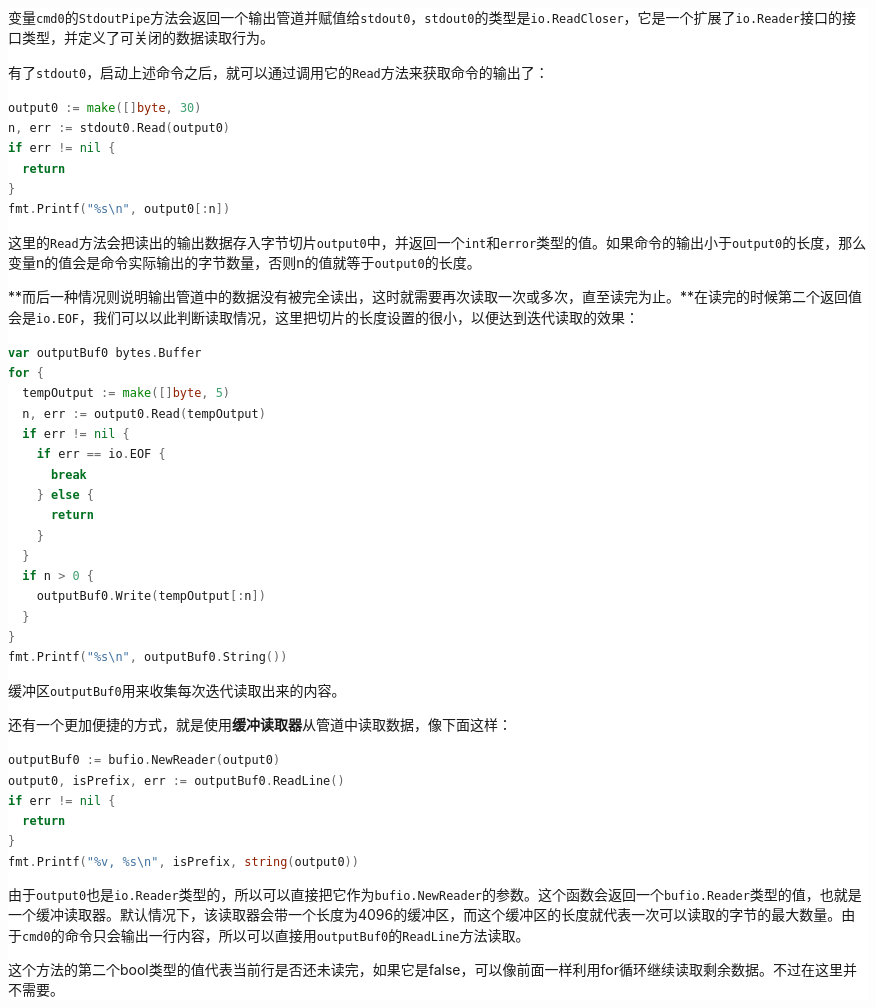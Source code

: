 变量`cmd0`的`StdoutPipe`方法会返回一个输出管道并赋值给`stdout0`，`stdout0`的类型是`io.ReadCloser`，它是一个扩展了`io.Reader`接口的接口类型，并定义了可关闭的数据读取行为。

有了`stdout0`，启动上述命令之后，就可以通过调用它的`Read`方法来获取命令的输出了：

```go
output0 := make([]byte, 30)
n, err := stdout0.Read(output0)
if err != nil {
  return
}
fmt.Printf("%s\n", output0[:n])
```

这里的`Read`方法会把读出的输出数据存入字节切片`output0`中，并返回一个`int`和`error`类型的值。如果命令的输出小于`output0`的长度，那么变量n的值会是命令实际输出的字节数量，否则n的值就等于`output0`的长度。

**而后一种情况则说明输出管道中的数据没有被完全读出，这时就需要再次读取一次或多次，直至读完为止。**在读完的时候第二个返回值会是`io.EOF`，我们可以以此判断读取情况，这里把切片的长度设置的很小，以便达到迭代读取的效果：

```go
var outputBuf0 bytes.Buffer
for {
  tempOutput := make([]byte, 5)
  n, err := output0.Read(tempOutput)
  if err != nil {
    if err == io.EOF {
      break
    } else {
      return
    }
  }
  if n > 0 {
    outputBuf0.Write(tempOutput[:n])
  }
}
fmt.Printf("%s\n", outputBuf0.String())
```

缓冲区`outputBuf0`用来收集每次迭代读取出来的内容。

还有一个更加便捷的方式，就是使用**缓冲读取器**从管道中读取数据，像下面这样：

```go
outputBuf0 := bufio.NewReader(output0)
output0, isPrefix, err := outputBuf0.ReadLine()
if err != nil {
  return
}
fmt.Printf("%v, %s\n", isPrefix, string(output0))
```

由于`output0`也是`io.Reader`类型的，所以可以直接把它作为`bufio.NewReader`的参数。这个函数会返回一个`bufio.Reader`类型的值，也就是一个缓冲读取器。默认情况下，该读取器会带一个长度为4096的缓冲区，而这个缓冲区的长度就代表一次可以读取的字节的最大数量。由于`cmd0`的命令只会输出一行内容，所以可以直接用`outputBuf0`的`ReadLine`方法读取。

这个方法的第二个bool类型的值代表当前行是否还未读完，如果它是false，可以像前面一样利用for循环继续读取剩余数据。不过在这里并不需要。
